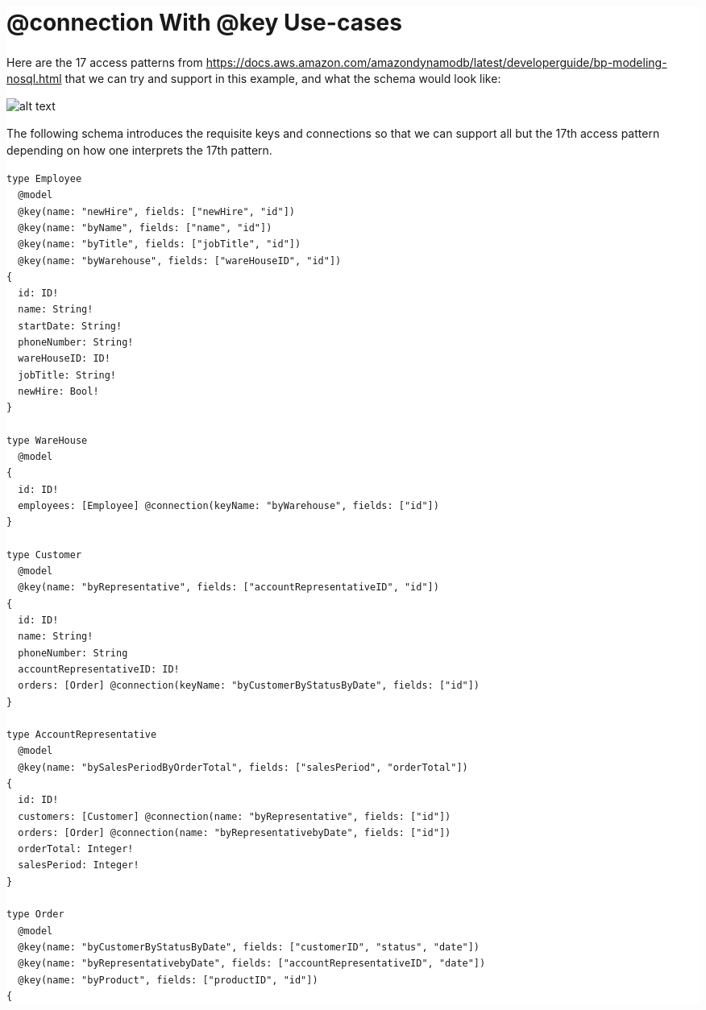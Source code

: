# @connection With @key Use-cases

Here are the 17 access patterns from https://docs.aws.amazon.com/amazondynamodb/latest/developerguide/bp-modeling-nosql.html that we can try and support in this example, and what the schema would look like:

![alt text](https://docs.aws.amazon.com/amazondynamodb/latest/developerguide/images/AccessPatternList.png "Access Patterns")

The following schema introduces the requisite keys and connections so that we can support all but the 17th access pattern depending on how one interprets the 17th pattern.


```
type Employee 
  @model
  @key(name: "newHire", fields: ["newHire", "id"])
  @key(name: "byName", fields: ["name", "id"])
  @key(name: "byTitle", fields: ["jobTitle", "id"])
  @key(name: "byWarehouse", fields: ["wareHouseID", "id"])
{
  id: ID!
  name: String!
  startDate: String!
  phoneNumber: String!
  wareHouseID: ID!
  jobTitle: String!
  newHire: Bool!
}

type WareHouse
  @model
{
  id: ID!
  employees: [Employee] @connection(keyName: "byWarehouse", fields: ["id"])
}

type Customer
  @model
  @key(name: "byRepresentative", fields: ["accountRepresentativeID", "id"])
{
  id: ID!
  name: String!
  phoneNumber: String
  accountRepresentativeID: ID!
  orders: [Order] @connection(keyName: "byCustomerByStatusByDate", fields: ["id"])
}

type AccountRepresentative
  @model
  @key(name: "bySalesPeriodByOrderTotal", fields: ["salesPeriod", "orderTotal"])
{
  id: ID!
  customers: [Customer] @connection(name: "byRepresentative", fields: ["id"])
  orders: [Order] @connection(name: "byRepresentativebyDate", fields: ["id"])
  orderTotal: Integer!
  salesPeriod: Integer!
}

type Order
  @model
  @key(name: "byCustomerByStatusByDate", fields: ["customerID", "status", "date"])
  @key(name: "byRepresentativebyDate", fields: ["accountRepresentativeID", "date"])
  @key(name: "byProduct", fields: ["productID", "id"])
{
```